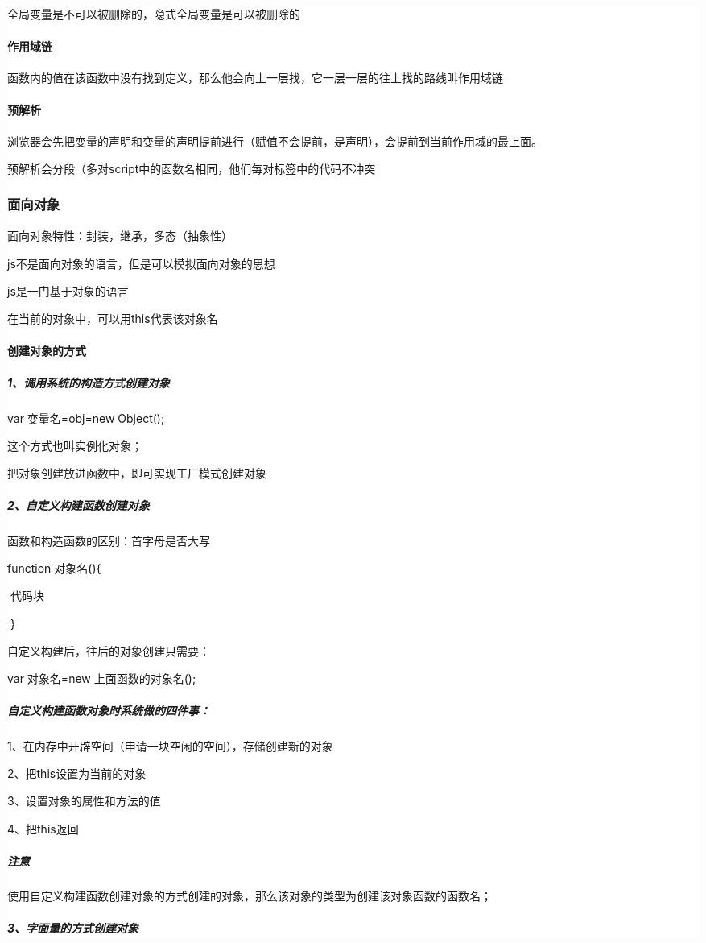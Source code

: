 全局变量是不可以被删除的，隐式全局变量是可以被删除的

#### 作用域链

函数内的值在该函数中没有找到定义，那么他会向上一层找，它一层一层的往上找的路线叫作用域链

#### 预解析

浏览器会先把变量的声明和变量的声明提前进行（赋值不会提前，是声明），会提前到当前作用域的最上面。

预解析会分段（多对script中的函数名相同，他们每对标签中的代码不冲突

### 面向对象

面向对象特性：封装，继承，多态（抽象性）

js不是面向对象的语言，但是可以模拟面向对象的思想

js是一门基于对象的语言

在当前的对象中，可以用this代表该对象名

#### 创建对象的方式

##### 1、调用系统的构造方式创建对象

var 变量名=obj=new Object();  

这个方式也叫实例化对象；

把对象创建放进函数中，即可实现工厂模式创建对象

##### 2、自定义构建函数创建对象

函数和构造函数的区别：首字母是否大写

function 对象名(){

​            代码块

​        }

自定义构建后，往后的对象创建只需要：

var 对象名=new 上面函数的对象名();

##### 自定义构建函数对象时系统做的四件事：

1、在内存中开辟空间（申请一块空闲的空间），存储创建新的对象

2、把this设置为当前的对象

3、设置对象的属性和方法的值

4、把this返回

##### 注意

使用自定义构建函数创建对象的方式创建的对象，那么该对象的类型为创建该对象函数的函数名；

##### 3、字面量的方式创建对象
